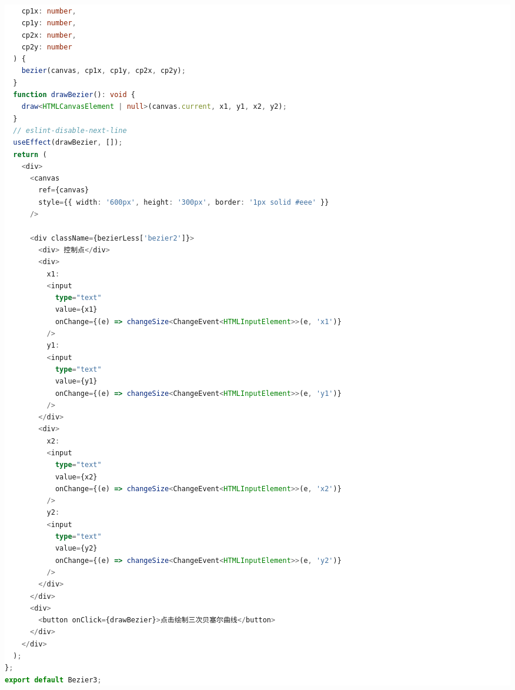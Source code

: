 ```typescript
    cp1x: number,
    cp1y: number,
    cp2x: number,
    cp2y: number
  ) {
    bezier(canvas, cp1x, cp1y, cp2x, cp2y);
  }
  function drawBezier(): void {
    draw<HTMLCanvasElement | null>(canvas.current, x1, y1, x2, y2);
  }
  // eslint-disable-next-line
  useEffect(drawBezier, []);
  return (
    <div>
      <canvas
        ref={canvas}
        style={{ width: '600px', height: '300px', border: '1px solid #eee' }}
      />

      <div className={bezierLess['bezier2']}>
        <div> 控制点</div>
        <div>
          x1:
          <input
            type="text"
            value={x1}
            onChange={(e) => changeSize<ChangeEvent<HTMLInputElement>>(e, 'x1')}
          />
          y1:
          <input
            type="text"
            value={y1}
            onChange={(e) => changeSize<ChangeEvent<HTMLInputElement>>(e, 'y1')}
          />
        </div>
        <div>
          x2:
          <input
            type="text"
            value={x2}
            onChange={(e) => changeSize<ChangeEvent<HTMLInputElement>>(e, 'x2')}
          />
          y2:
          <input
            type="text"
            value={y2}
            onChange={(e) => changeSize<ChangeEvent<HTMLInputElement>>(e, 'y2')}
          />
        </div>
      </div>
      <div>
        <button onClick={drawBezier}>点击绘制三次贝塞尔曲线</button>
      </div>
    </div>
  );
};
export default Bezier3;
```


  [key: string]: React.Dispatch<React.SetStateAction<T>>;